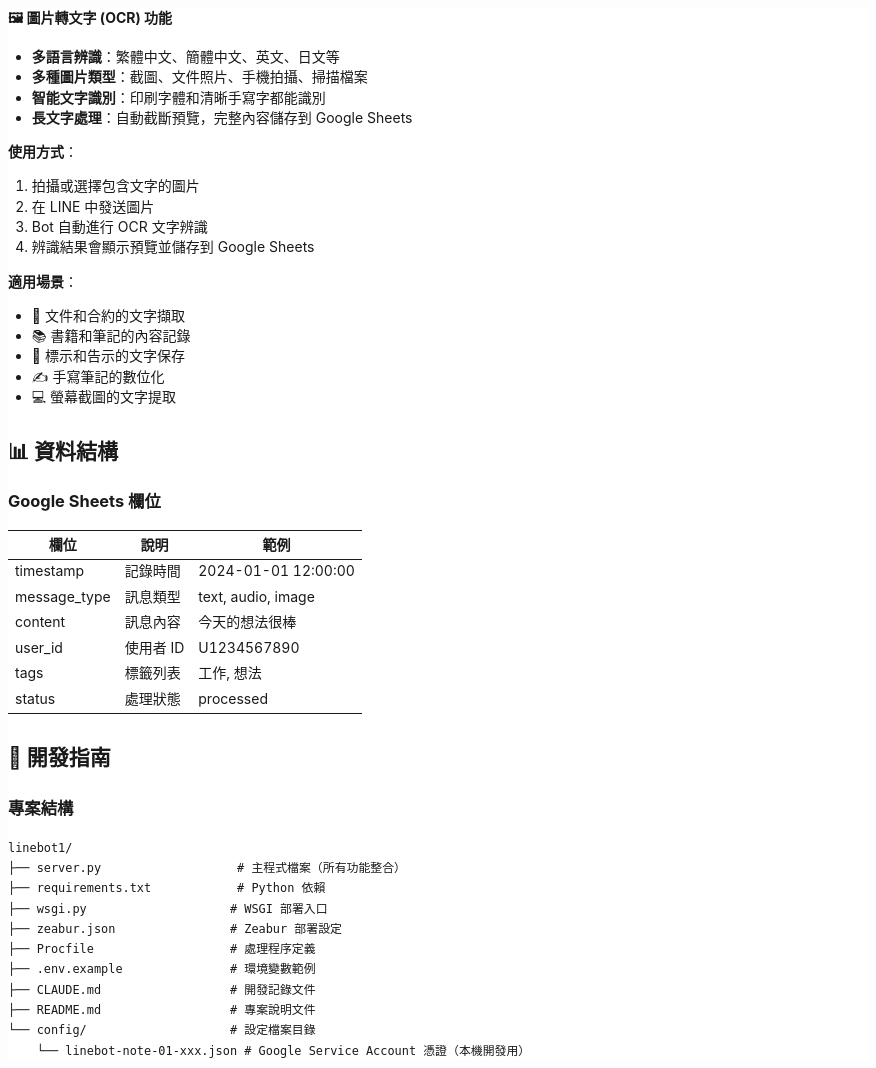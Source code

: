 #### 🖼️ 圖片轉文字 (OCR) 功能
- **多語言辨識**：繁體中文、簡體中文、英文、日文等
- **多種圖片類型**：截圖、文件照片、手機拍攝、掃描檔案
- **智能文字識別**：印刷字體和清晰手寫字都能識別
- **長文字處理**：自動截斷預覽，完整內容儲存到 Google Sheets

**使用方式**：
1. 拍攝或選擇包含文字的圖片
2. 在 LINE 中發送圖片
3. Bot 自動進行 OCR 文字辨識
4. 辨識結果會顯示預覽並儲存到 Google Sheets

**適用場景**：
- 📄 文件和合約的文字擷取
- 📚 書籍和筆記的內容記錄  
- 🏪 標示和告示的文字保存
- ✍️ 手寫筆記的數位化
- 💻 螢幕截圖的文字提取

## 📊 資料結構

### Google Sheets 欄位

| 欄位 | 說明 | 範例 |
|------|------|------|
| timestamp | 記錄時間 | 2024-01-01 12:00:00 |
| message_type | 訊息類型 | text, audio, image |
| content | 訊息內容 | 今天的想法很棒 |
| user_id | 使用者 ID | U1234567890 |
| tags | 標籤列表 | 工作, 想法 |
| status | 處理狀態 | processed |

## 🔧 開發指南

### 專案結構

```
linebot1/
├── server.py                   # 主程式檔案（所有功能整合）
├── requirements.txt            # Python 依賴
├── wsgi.py                    # WSGI 部署入口
├── zeabur.json                # Zeabur 部署設定
├── Procfile                   # 處理程序定義
├── .env.example               # 環境變數範例
├── CLAUDE.md                  # 開發記錄文件
├── README.md                  # 專案說明文件
└── config/                    # 設定檔案目錄
    └── linebot-note-01-xxx.json # Google Service Account 憑證（本機開發用）
```
